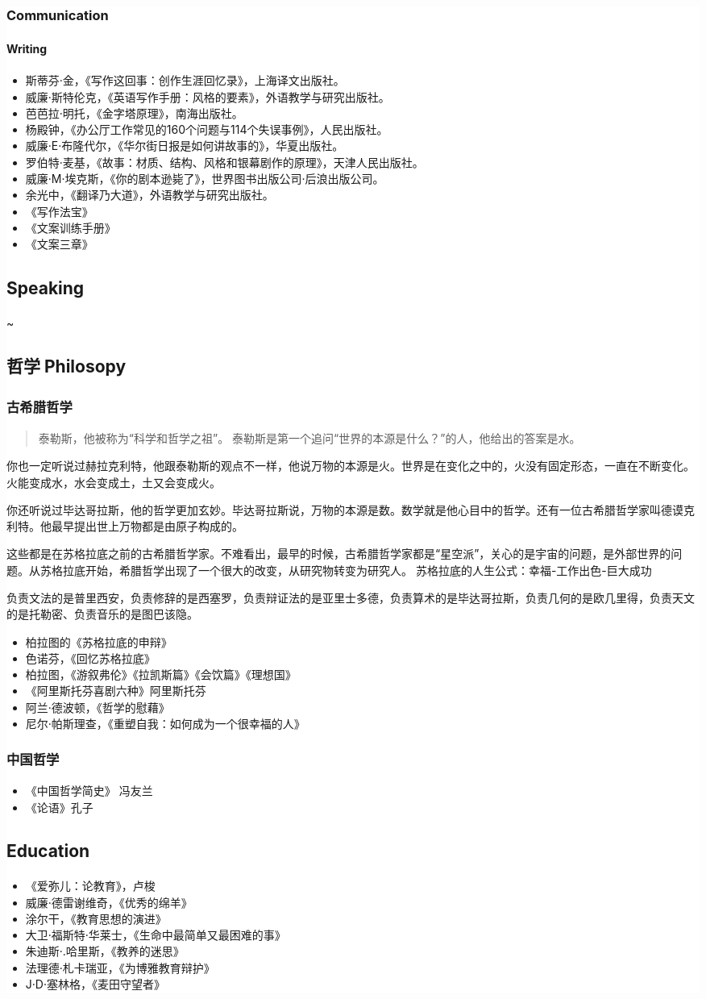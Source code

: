 ### Communication

#### Writing

- 斯蒂芬·金，《写作这回事：创作生涯回忆录》，上海译文出版社。
- 威廉·斯特伦克，《英语写作手册：风格的要素》，外语教学与研究出版社。
- 芭芭拉·明托，《金字塔原理》，南海出版社。
- 杨殿钟，《办公厅工作常见的160个问题与114个失误事例》，人民出版社。
- 威廉·E·布隆代尔，《华尔街日报是如何讲故事的》，华夏出版社。
- 罗伯特·麦基，《故事：材质、结构、风格和银幕剧作的原理》，天津人民出版社。
- 威廉·M·埃克斯，《你的剧本逊毙了》，世界图书出版公司·后浪出版公司。
- 余光中，《翻译乃大道》，外语教学与研究出版社。
- 《写作法宝》
- 《文案训练手册》
- 《文案三章》

## Speaking
~

## 哲学 Philosopy

### 古希腊哲学

> 泰勒斯，他被称为“科学和哲学之祖”。
泰勒斯是第一个追问“世界的本源是什么？”的人，他给出的答案是水。

你也一定听说过赫拉克利特，他跟泰勒斯的观点不一样，他说万物的本源是火。世界是在变化之中的，火没有固定形态，一直在不断变化。火能变成水，水会变成土，土又会变成火。

你还听说过毕达哥拉斯，他的哲学更加玄妙。毕达哥拉斯说，万物的本源是数。数学就是他心目中的哲学。还有一位古希腊哲学家叫德谟克利特。他最早提出世上万物都是由原子构成的。

这些都是在苏格拉底之前的古希腊哲学家。不难看出，最早的时候，古希腊哲学家都是“星空派”，关心的是宇宙的问题，是外部世界的问题。从苏格拉底开始，希腊哲学出现了一个很大的改变，从研究物转变为研究人。
苏格拉底的人生公式：幸福-工作出色-巨大成功

负责文法的是普里西安，负责修辞的是西塞罗，负责辩证法的是亚里士多德，负责算术的是毕达哥拉斯，负责几何的是欧几里得，负责天文的是托勒密、负责音乐的是图巴该隐。

- 柏拉图的《苏格拉底的申辩》
- 色诺芬，《回忆苏格拉底》
- 柏拉图，《游叙弗伦》《拉凯斯篇》《会饮篇》《理想国》
- 《阿里斯托芬喜剧六种》阿里斯托芬
- 阿兰·德波顿，《哲学的慰藉》
- 尼尔·帕斯理查，《重塑自我：如何成为一个很幸福的人》

### 中国哲学

- 《中国哲学简史》 冯友兰
- 《论语》孔子

## Education

- 《爱弥儿：论教育》，卢梭
- 威廉·德雷谢维奇，《优秀的绵羊》
- 涂尔干，《教育思想的演进》
- 大卫·福斯特·华莱士，《生命中最简单又最困难的事》
- 朱迪斯·.哈里斯，《教养的迷思》
- 法理德·札卡瑞亚，《为博雅教育辩护》
- J·D·塞林格，《麦田守望者》
